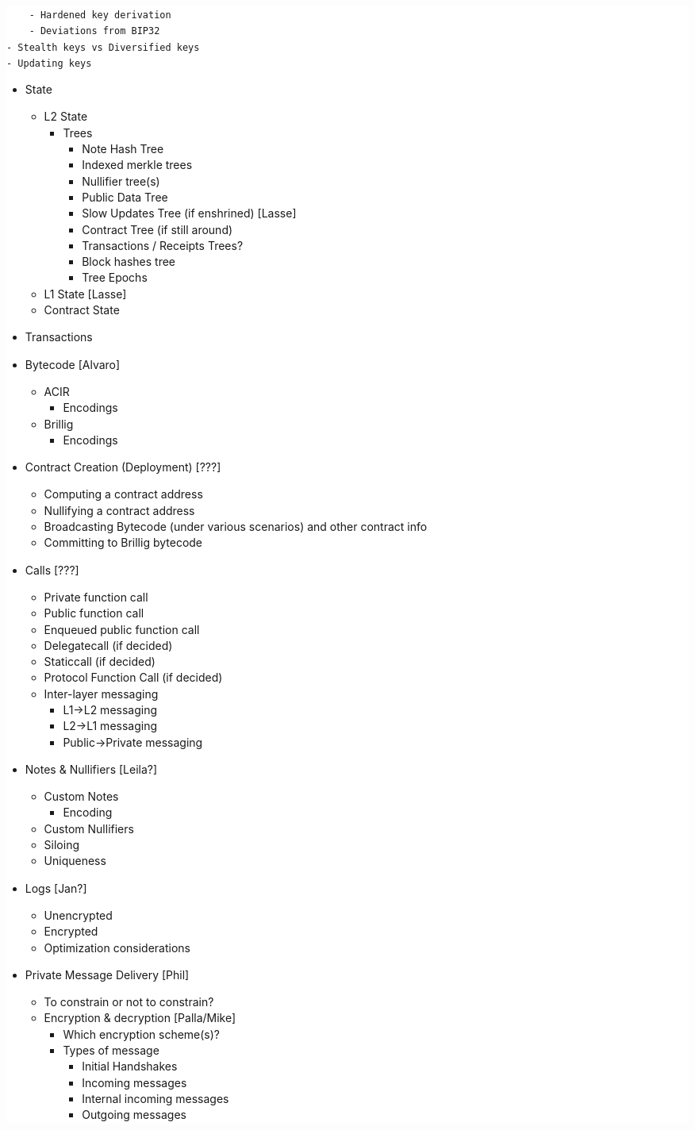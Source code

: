         - Hardened key derivation
        - Deviations from BIP32
    - Stealth keys vs Diversified keys
    - Updating keys
- State
  - L2 State
    - Trees
      - Note Hash Tree
      - Indexed merkle trees
      - Nullifier tree(s)
      - Public Data Tree
      - Slow Updates Tree (if enshrined) [Lasse]
      - Contract Tree (if still around)
      - Transactions / Receipts Trees?
      - Block hashes tree
      - Tree Epochs
  - L1 State [Lasse]
  - Contract State
- Transactions
- Bytecode [Alvaro]
  - ACIR
    - Encodings
  - Brillig
    - Encodings
- Contract Creation (Deployment) [???]
  - Computing a contract address
  - Nullifying a contract address
  - Broadcasting Bytecode (under various scenarios) and other contract info
  - Committing to Brillig bytecode
- Calls [???]
  
  - Private function call
  - Public function call
  - Enqueued public function call
  - Delegatecall (if decided)
  - Staticcall (if decided)
  - Protocol Function Call (if decided)
  - Inter-layer messaging
    - L1->L2 messaging
    - L2->L1 messaging
    - Public->Private messaging
- Notes & Nullifiers [Leila?]
  - Custom Notes
    - Encoding
  - Custom Nullifiers
  - Siloing
  - Uniqueness
- Logs [Jan?]
  - Unencrypted
  - Encrypted
  - Optimization considerations
    <!-- Logs submitted on-chain need to be sha256-hashed/blob-committed somewhere. In which circuit should this happen? Should each circuit enable n log fields, instead of 1, and forward those log fields via the Bus? -->
- Private Message Delivery [Phil]
  - To constrain or not to constrain?
  - Encryption & decryption [Palla/Mike]
    <!-- This subsection relates _heavily_ to Keys -->
    - Which encryption scheme(s)?
    - Types of message
      - Initial Handshakes
      - Incoming messages
      - Internal incoming messages
      - Outgoing messages